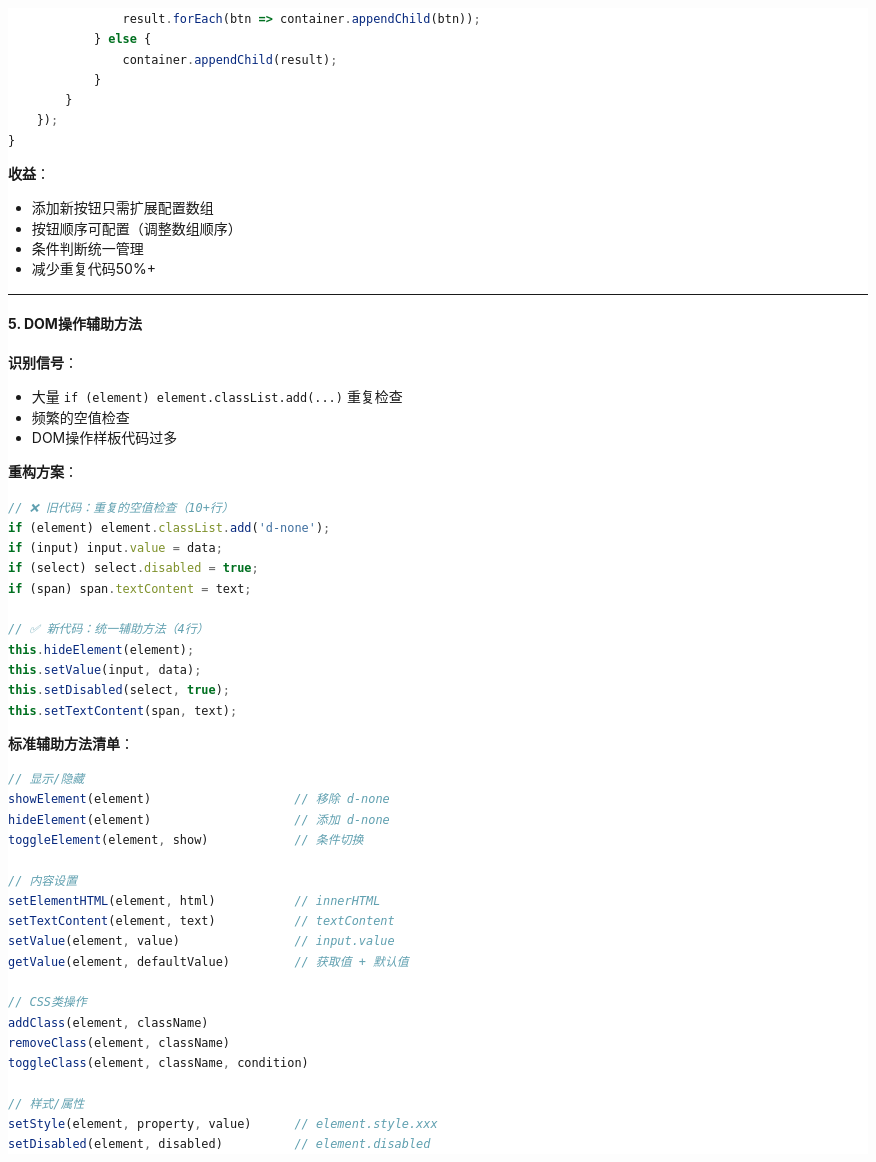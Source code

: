 ```javascript
                result.forEach(btn => container.appendChild(btn));
            } else {
                container.appendChild(result);
            }
        }
    });
}
```

**收益**：
- 添加新按钮只需扩展配置数组
- 按钮顺序可配置（调整数组顺序）
- 条件判断统一管理
- 减少重复代码50%+

---

#### 5. DOM操作辅助方法

**识别信号**：
- 大量 `if (element) element.classList.add(...)` 重复检查
- 频繁的空值检查
- DOM操作样板代码过多

**重构方案**：
```javascript
// ❌ 旧代码：重复的空值检查（10+行）
if (element) element.classList.add('d-none');
if (input) input.value = data;
if (select) select.disabled = true;
if (span) span.textContent = text;

// ✅ 新代码：统一辅助方法（4行）
this.hideElement(element);
this.setValue(input, data);
this.setDisabled(select, true);
this.setTextContent(span, text);
```

**标准辅助方法清单**：
```javascript
// 显示/隐藏
showElement(element)                    // 移除 d-none
hideElement(element)                    // 添加 d-none
toggleElement(element, show)            // 条件切换

// 内容设置
setElementHTML(element, html)           // innerHTML
setTextContent(element, text)           // textContent
setValue(element, value)                // input.value
getValue(element, defaultValue)         // 获取值 + 默认值

// CSS类操作
addClass(element, className)
removeClass(element, className)
toggleClass(element, className, condition)

// 样式/属性
setStyle(element, property, value)      // element.style.xxx
setDisabled(element, disabled)          // element.disabled
```
